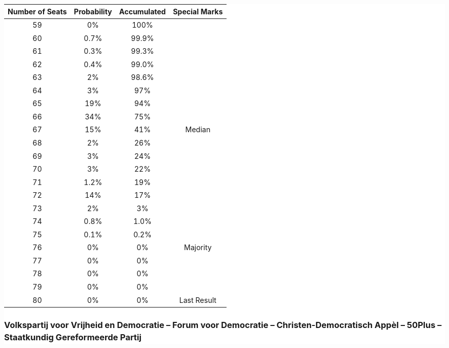 | Number of Seats | Probability | Accumulated | Special Marks |
|:---------------:|:-----------:|:-----------:|:-------------:|
| 59 | 0% | 100% |  |
| 60 | 0.7% | 99.9% |  |
| 61 | 0.3% | 99.3% |  |
| 62 | 0.4% | 99.0% |  |
| 63 | 2% | 98.6% |  |
| 64 | 3% | 97% |  |
| 65 | 19% | 94% |  |
| 66 | 34% | 75% |  |
| 67 | 15% | 41% | Median |
| 68 | 2% | 26% |  |
| 69 | 3% | 24% |  |
| 70 | 3% | 22% |  |
| 71 | 1.2% | 19% |  |
| 72 | 14% | 17% |  |
| 73 | 2% | 3% |  |
| 74 | 0.8% | 1.0% |  |
| 75 | 0.1% | 0.2% |  |
| 76 | 0% | 0% | Majority |
| 77 | 0% | 0% |  |
| 78 | 0% | 0% |  |
| 79 | 0% | 0% |  |
| 80 | 0% | 0% | Last Result |

### Volkspartij voor Vrijheid en Democratie – Forum voor Democratie – Christen-Democratisch Appèl – 50Plus – Staatkundig Gereformeerde Partij

